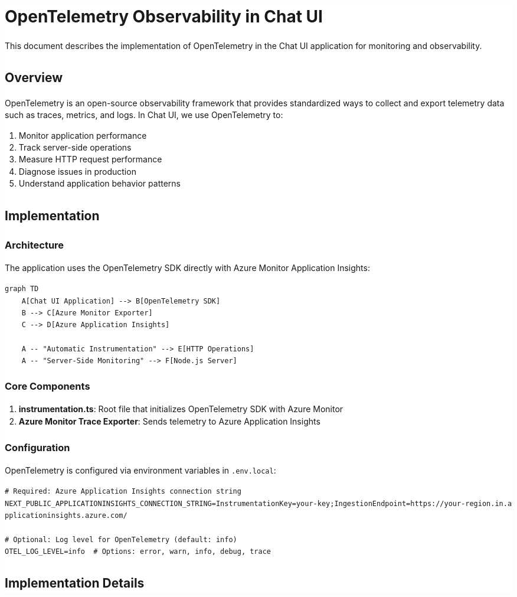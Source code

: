 # OpenTelemetry Observability in Chat UI

This document describes the implementation of OpenTelemetry in the Chat UI application for monitoring and observability.

## Overview

OpenTelemetry is an open-source observability framework that provides standardized ways to collect and export telemetry data such as traces, metrics, and logs. In Chat UI, we use OpenTelemetry to:

1. Monitor application performance
2. Track server-side operations
3. Measure HTTP request performance
4. Diagnose issues in production
5. Understand application behavior patterns

## Implementation

### Architecture

The application uses the OpenTelemetry SDK directly with Azure Monitor Application Insights:

```mermaid
graph TD
    A[Chat UI Application] --> B[OpenTelemetry SDK]
    B --> C[Azure Monitor Exporter]
    C --> D[Azure Application Insights]
    
    A -- "Automatic Instrumentation" --> E[HTTP Operations]
    A -- "Server-Side Monitoring" --> F[Node.js Server]
```

### Core Components

1. **instrumentation.ts**: Root file that initializes OpenTelemetry SDK with Azure Monitor
2. **Azure Monitor Trace Exporter**: Sends telemetry to Azure Application Insights

### Configuration

OpenTelemetry is configured via environment variables in `.env.local`:

```
# Required: Azure Application Insights connection string
NEXT_PUBLIC_APPLICATIONINSIGHTS_CONNECTION_STRING=InstrumentationKey=your-key;IngestionEndpoint=https://your-region.in.applicationinsights.azure.com/

# Optional: Log level for OpenTelemetry (default: info)
OTEL_LOG_LEVEL=info  # Options: error, warn, info, debug, trace
```

## Implementation Details
